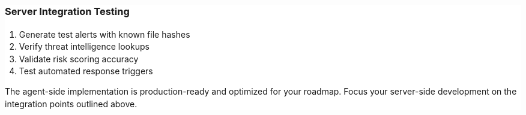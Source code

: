 ### Server Integration Testing
1. Generate test alerts with known file hashes
2. Verify threat intelligence lookups
3. Validate risk scoring accuracy
4. Test automated response triggers

The agent-side implementation is production-ready and optimized for your roadmap. Focus your server-side development on the integration points outlined above.
